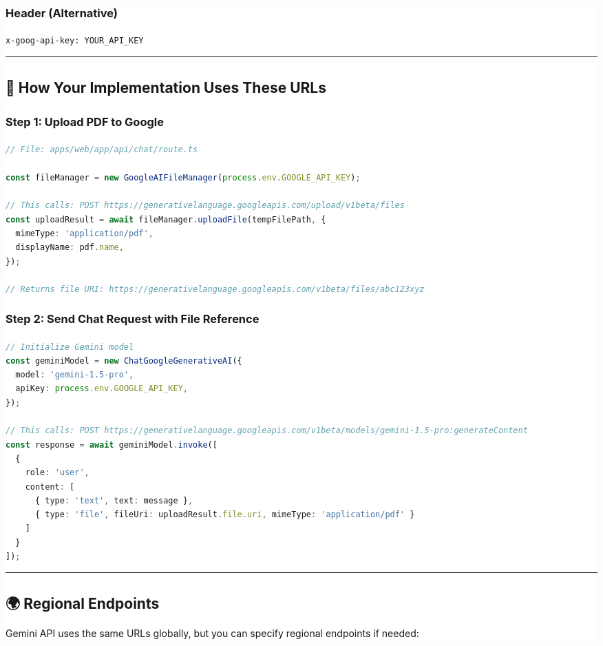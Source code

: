 ### Header (Alternative)
```http
x-goog-api-key: YOUR_API_KEY
```

---

## 🔄 How Your Implementation Uses These URLs

### Step 1: Upload PDF to Google
```typescript
// File: apps/web/app/api/chat/route.ts

const fileManager = new GoogleAIFileManager(process.env.GOOGLE_API_KEY);

// This calls: POST https://generativelanguage.googleapis.com/upload/v1beta/files
const uploadResult = await fileManager.uploadFile(tempFilePath, {
  mimeType: 'application/pdf',
  displayName: pdf.name,
});

// Returns file URI: https://generativelanguage.googleapis.com/v1beta/files/abc123xyz
```

### Step 2: Send Chat Request with File Reference
```typescript
// Initialize Gemini model
const geminiModel = new ChatGoogleGenerativeAI({
  model: 'gemini-1.5-pro',
  apiKey: process.env.GOOGLE_API_KEY,
});

// This calls: POST https://generativelanguage.googleapis.com/v1beta/models/gemini-1.5-pro:generateContent
const response = await geminiModel.invoke([
  {
    role: 'user',
    content: [
      { type: 'text', text: message },
      { type: 'file', fileUri: uploadResult.file.uri, mimeType: 'application/pdf' }
    ]
  }
]);
```

---

## 🌍 Regional Endpoints

Gemini API uses the same URLs globally, but you can specify regional endpoints if needed:
